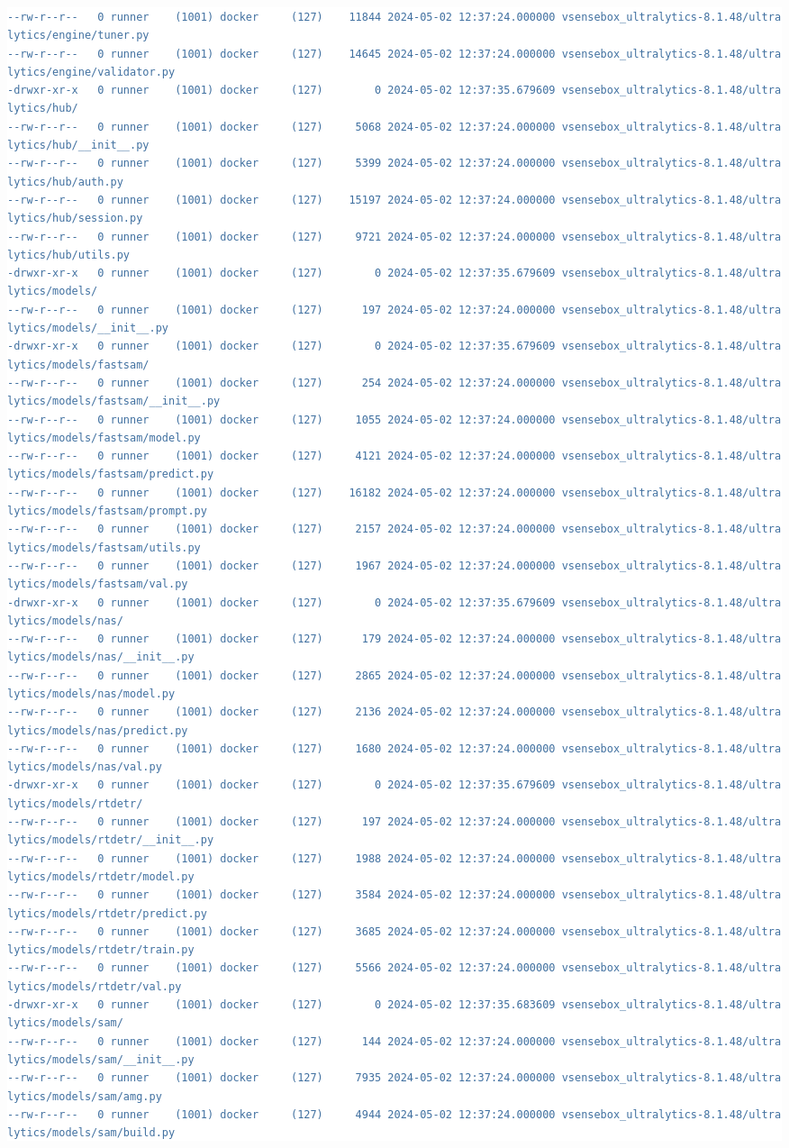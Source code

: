 ```diff
--rw-r--r--   0 runner    (1001) docker     (127)    11844 2024-05-02 12:37:24.000000 vsensebox_ultralytics-8.1.48/ultralytics/engine/tuner.py
--rw-r--r--   0 runner    (1001) docker     (127)    14645 2024-05-02 12:37:24.000000 vsensebox_ultralytics-8.1.48/ultralytics/engine/validator.py
-drwxr-xr-x   0 runner    (1001) docker     (127)        0 2024-05-02 12:37:35.679609 vsensebox_ultralytics-8.1.48/ultralytics/hub/
--rw-r--r--   0 runner    (1001) docker     (127)     5068 2024-05-02 12:37:24.000000 vsensebox_ultralytics-8.1.48/ultralytics/hub/__init__.py
--rw-r--r--   0 runner    (1001) docker     (127)     5399 2024-05-02 12:37:24.000000 vsensebox_ultralytics-8.1.48/ultralytics/hub/auth.py
--rw-r--r--   0 runner    (1001) docker     (127)    15197 2024-05-02 12:37:24.000000 vsensebox_ultralytics-8.1.48/ultralytics/hub/session.py
--rw-r--r--   0 runner    (1001) docker     (127)     9721 2024-05-02 12:37:24.000000 vsensebox_ultralytics-8.1.48/ultralytics/hub/utils.py
-drwxr-xr-x   0 runner    (1001) docker     (127)        0 2024-05-02 12:37:35.679609 vsensebox_ultralytics-8.1.48/ultralytics/models/
--rw-r--r--   0 runner    (1001) docker     (127)      197 2024-05-02 12:37:24.000000 vsensebox_ultralytics-8.1.48/ultralytics/models/__init__.py
-drwxr-xr-x   0 runner    (1001) docker     (127)        0 2024-05-02 12:37:35.679609 vsensebox_ultralytics-8.1.48/ultralytics/models/fastsam/
--rw-r--r--   0 runner    (1001) docker     (127)      254 2024-05-02 12:37:24.000000 vsensebox_ultralytics-8.1.48/ultralytics/models/fastsam/__init__.py
--rw-r--r--   0 runner    (1001) docker     (127)     1055 2024-05-02 12:37:24.000000 vsensebox_ultralytics-8.1.48/ultralytics/models/fastsam/model.py
--rw-r--r--   0 runner    (1001) docker     (127)     4121 2024-05-02 12:37:24.000000 vsensebox_ultralytics-8.1.48/ultralytics/models/fastsam/predict.py
--rw-r--r--   0 runner    (1001) docker     (127)    16182 2024-05-02 12:37:24.000000 vsensebox_ultralytics-8.1.48/ultralytics/models/fastsam/prompt.py
--rw-r--r--   0 runner    (1001) docker     (127)     2157 2024-05-02 12:37:24.000000 vsensebox_ultralytics-8.1.48/ultralytics/models/fastsam/utils.py
--rw-r--r--   0 runner    (1001) docker     (127)     1967 2024-05-02 12:37:24.000000 vsensebox_ultralytics-8.1.48/ultralytics/models/fastsam/val.py
-drwxr-xr-x   0 runner    (1001) docker     (127)        0 2024-05-02 12:37:35.679609 vsensebox_ultralytics-8.1.48/ultralytics/models/nas/
--rw-r--r--   0 runner    (1001) docker     (127)      179 2024-05-02 12:37:24.000000 vsensebox_ultralytics-8.1.48/ultralytics/models/nas/__init__.py
--rw-r--r--   0 runner    (1001) docker     (127)     2865 2024-05-02 12:37:24.000000 vsensebox_ultralytics-8.1.48/ultralytics/models/nas/model.py
--rw-r--r--   0 runner    (1001) docker     (127)     2136 2024-05-02 12:37:24.000000 vsensebox_ultralytics-8.1.48/ultralytics/models/nas/predict.py
--rw-r--r--   0 runner    (1001) docker     (127)     1680 2024-05-02 12:37:24.000000 vsensebox_ultralytics-8.1.48/ultralytics/models/nas/val.py
-drwxr-xr-x   0 runner    (1001) docker     (127)        0 2024-05-02 12:37:35.679609 vsensebox_ultralytics-8.1.48/ultralytics/models/rtdetr/
--rw-r--r--   0 runner    (1001) docker     (127)      197 2024-05-02 12:37:24.000000 vsensebox_ultralytics-8.1.48/ultralytics/models/rtdetr/__init__.py
--rw-r--r--   0 runner    (1001) docker     (127)     1988 2024-05-02 12:37:24.000000 vsensebox_ultralytics-8.1.48/ultralytics/models/rtdetr/model.py
--rw-r--r--   0 runner    (1001) docker     (127)     3584 2024-05-02 12:37:24.000000 vsensebox_ultralytics-8.1.48/ultralytics/models/rtdetr/predict.py
--rw-r--r--   0 runner    (1001) docker     (127)     3685 2024-05-02 12:37:24.000000 vsensebox_ultralytics-8.1.48/ultralytics/models/rtdetr/train.py
--rw-r--r--   0 runner    (1001) docker     (127)     5566 2024-05-02 12:37:24.000000 vsensebox_ultralytics-8.1.48/ultralytics/models/rtdetr/val.py
-drwxr-xr-x   0 runner    (1001) docker     (127)        0 2024-05-02 12:37:35.683609 vsensebox_ultralytics-8.1.48/ultralytics/models/sam/
--rw-r--r--   0 runner    (1001) docker     (127)      144 2024-05-02 12:37:24.000000 vsensebox_ultralytics-8.1.48/ultralytics/models/sam/__init__.py
--rw-r--r--   0 runner    (1001) docker     (127)     7935 2024-05-02 12:37:24.000000 vsensebox_ultralytics-8.1.48/ultralytics/models/sam/amg.py
--rw-r--r--   0 runner    (1001) docker     (127)     4944 2024-05-02 12:37:24.000000 vsensebox_ultralytics-8.1.48/ultralytics/models/sam/build.py
```